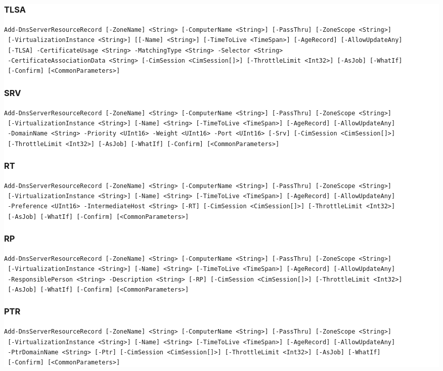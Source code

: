 ### TLSA
```
Add-DnsServerResourceRecord [-ZoneName] <String> [-ComputerName <String>] [-PassThru] [-ZoneScope <String>]
 [-VirtualizationInstance <String>] [[-Name] <String>] [-TimeToLive <TimeSpan>] [-AgeRecord] [-AllowUpdateAny]
 [-TLSA] -CertificateUsage <String> -MatchingType <String> -Selector <String>
 -CertificateAssociationData <String> [-CimSession <CimSession[]>] [-ThrottleLimit <Int32>] [-AsJob] [-WhatIf]
 [-Confirm] [<CommonParameters>]
```

### SRV
```
Add-DnsServerResourceRecord [-ZoneName] <String> [-ComputerName <String>] [-PassThru] [-ZoneScope <String>]
 [-VirtualizationInstance <String>] [-Name] <String> [-TimeToLive <TimeSpan>] [-AgeRecord] [-AllowUpdateAny]
 -DomainName <String> -Priority <UInt16> -Weight <UInt16> -Port <UInt16> [-Srv] [-CimSession <CimSession[]>]
 [-ThrottleLimit <Int32>] [-AsJob] [-WhatIf] [-Confirm] [<CommonParameters>]
```

### RT
```
Add-DnsServerResourceRecord [-ZoneName] <String> [-ComputerName <String>] [-PassThru] [-ZoneScope <String>]
 [-VirtualizationInstance <String>] [-Name] <String> [-TimeToLive <TimeSpan>] [-AgeRecord] [-AllowUpdateAny]
 -Preference <UInt16> -IntermediateHost <String> [-RT] [-CimSession <CimSession[]>] [-ThrottleLimit <Int32>]
 [-AsJob] [-WhatIf] [-Confirm] [<CommonParameters>]
```

### RP
```
Add-DnsServerResourceRecord [-ZoneName] <String> [-ComputerName <String>] [-PassThru] [-ZoneScope <String>]
 [-VirtualizationInstance <String>] [-Name] <String> [-TimeToLive <TimeSpan>] [-AgeRecord] [-AllowUpdateAny]
 -ResponsiblePerson <String> -Description <String> [-RP] [-CimSession <CimSession[]>] [-ThrottleLimit <Int32>]
 [-AsJob] [-WhatIf] [-Confirm] [<CommonParameters>]
```

### PTR
```
Add-DnsServerResourceRecord [-ZoneName] <String> [-ComputerName <String>] [-PassThru] [-ZoneScope <String>]
 [-VirtualizationInstance <String>] [-Name] <String> [-TimeToLive <TimeSpan>] [-AgeRecord] [-AllowUpdateAny]
 -PtrDomainName <String> [-Ptr] [-CimSession <CimSession[]>] [-ThrottleLimit <Int32>] [-AsJob] [-WhatIf]
 [-Confirm] [<CommonParameters>]
```
